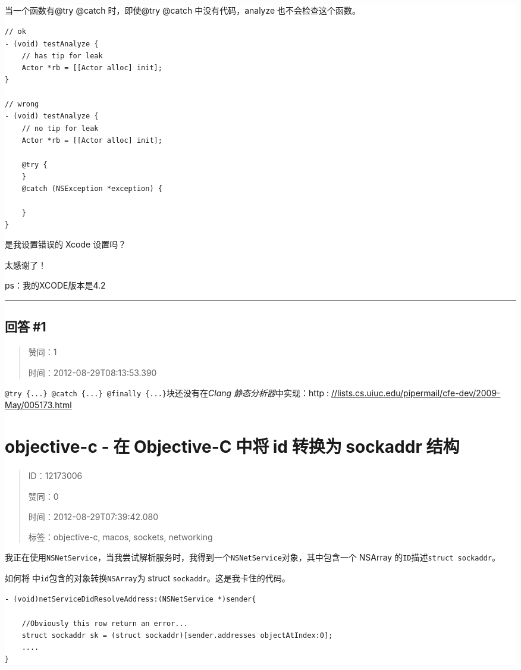 当一个函数有@try @catch 时，即使@try @catch 中没有代码，analyze 也不会检查这个函数。

```
// ok
- (void) testAnalyze {
    // has tip for leak
    Actor *rb = [[Actor alloc] init];
}

// wrong
- (void) testAnalyze {
    // no tip for leak
    Actor *rb = [[Actor alloc] init];

    @try {
    }
    @catch (NSException *exception) {

    }
} 
```

是我设置错误的 Xcode 设置吗？

太感谢了！

ps：我的XCODE版本是4.2

* * *

## 回答 #1

> 赞同：1
> 
> 时间：2012-08-29T08:13:53.390

`@try {...} @catch {...} @finally {...}`块还没有在*Clang 静态分析器*中实现：http : [//lists.cs.uiuc.edu/pipermail/cfe-dev/2009-May/005173.html](http://lists.cs.uiuc.edu/pipermail/cfe-dev/2009-May/005173.html)

# objective-c - 在 Objective-C 中将 id 转换为 sockaddr 结构

> ID：12173006
> 
> 赞同：0
> 
> 时间：2012-08-29T07:39:42.080
> 
> 标签：objective-c, macos, sockets, networking

我正在使用`NSNetService`，当我尝试解析服务时，我得到一个`NSNetService`对象，其中包含一个 NSArray 的`ID`描述`struct sockaddr`。

如何将 中`id`包含的对象转换`NSArray`为 struct `sockaddr`。这是我卡住的代码。

```
- (void)netServiceDidResolveAddress:(NSNetService *)sender{

    //Obviously this row return an error...
    struct sockaddr sk = (struct sockaddr)[sender.addresses objectAtIndex:0];
    ....
} 
```
